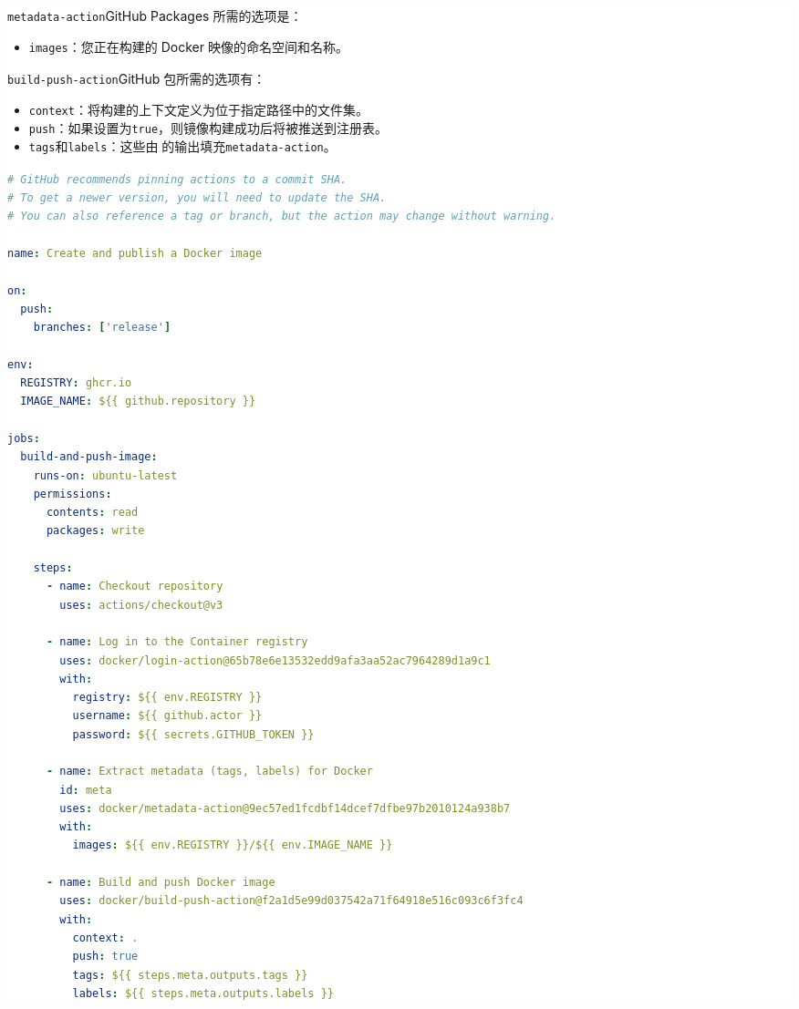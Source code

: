 `metadata-action`GitHub Packages 所需的选项是：

- `images`：您正在构建的 Docker 映像的命名空间和名称。

`build-push-action`GitHub 包所需的选项有：

- `context`：将构建的上下文定义为位于指定路径中的文件集。
- `push`：如果设置为`true`，则镜像构建成功后将被推送到注册表。
- `tags`和`labels`：这些由 的输出填充`metadata-action`。

```yaml
# GitHub recommends pinning actions to a commit SHA.
# To get a newer version, you will need to update the SHA.
# You can also reference a tag or branch, but the action may change without warning.

name: Create and publish a Docker image

on:
  push:
    branches: ['release']

env:
  REGISTRY: ghcr.io
  IMAGE_NAME: ${{ github.repository }}

jobs:
  build-and-push-image:
    runs-on: ubuntu-latest
    permissions:
      contents: read
      packages: write

    steps:
      - name: Checkout repository
        uses: actions/checkout@v3

      - name: Log in to the Container registry
        uses: docker/login-action@65b78e6e13532edd9afa3aa52ac7964289d1a9c1
        with:
          registry: ${{ env.REGISTRY }}
          username: ${{ github.actor }}
          password: ${{ secrets.GITHUB_TOKEN }}

      - name: Extract metadata (tags, labels) for Docker
        id: meta
        uses: docker/metadata-action@9ec57ed1fcdbf14dcef7dfbe97b2010124a938b7
        with:
          images: ${{ env.REGISTRY }}/${{ env.IMAGE_NAME }}

      - name: Build and push Docker image
        uses: docker/build-push-action@f2a1d5e99d037542a71f64918e516c093c6f3fc4
        with:
          context: .
          push: true
          tags: ${{ steps.meta.outputs.tags }}
          labels: ${{ steps.meta.outputs.labels }}
```
